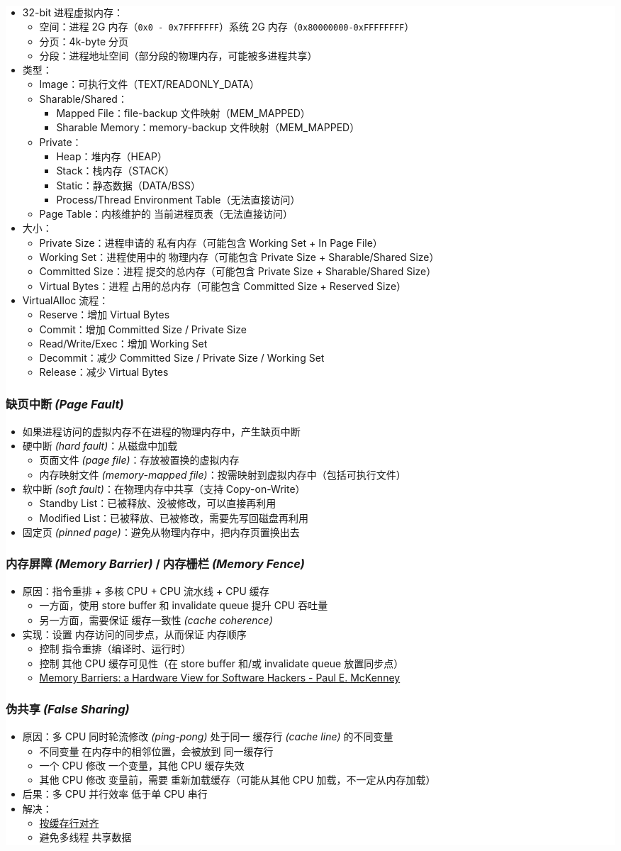- 32-bit 进程虚拟内存：
  - 空间：进程 2G 内存（`0x0 - 0x7FFFFFFF`）系统 2G 内存（`0x80000000-0xFFFFFFFF`）
  - 分页：4k-byte 分页
  - 分段：进程地址空间（部分段的物理内存，可能被多进程共享）
- 类型：
  - Image：可执行文件（TEXT/READONLY_DATA）
  - Sharable/Shared：
    - Mapped File：file-backup 文件映射（MEM_MAPPED）
    - Sharable Memory：memory-backup 文件映射（MEM_MAPPED）
  - Private：
    - Heap：堆内存（HEAP）
    - Stack：栈内存（STACK）
    - Static：静态数据（DATA/BSS）
    - Process/Thread Environment Table（无法直接访问）
  - Page Table：内核维护的 当前进程页表（无法直接访问）
- 大小：
  - Private Size：进程申请的 私有内存（可能包含 Working Set + In Page File）
  - Working Set：进程使用中的 物理内存（可能包含 Private Size + Sharable/Shared Size）
  - Committed Size：进程 提交的总内存（可能包含 Private Size + Sharable/Shared Size）
  - Virtual Bytes：进程 占用的总内存（可能包含 Committed Size + Reserved Size）
- VirtualAlloc 流程：
  - Reserve：增加 Virtual Bytes
  - Commit：增加 Committed Size / Private Size
  - Read/Write/Exec：增加 Working Set
  - Decommit：减少 Committed Size / Private Size / Working Set
  - Release：减少 Virtual Bytes

### 缺页中断 _(Page Fault)_

- 如果进程访问的虚拟内存不在进程的物理内存中，产生缺页中断
- 硬中断 _(hard fault)_：从磁盘中加载
  - 页面文件 _(page file)_：存放被置换的虚拟内存
  - 内存映射文件 _(memory-mapped file)_：按需映射到虚拟内存中（包括可执行文件）
- 软中断 _(soft fault)_：在物理内存中共享（支持 Copy-on-Write）
  - Standby List：已被释放、没被修改，可以直接再利用
  - Modified List：已被释放、已被修改，需要先写回磁盘再利用
- 固定页 _(pinned page)_：避免从物理内存中，把内存页置换出去

### 内存屏障 _(Memory Barrier)_ / 内存栅栏 _(Memory Fence)_

- 原因：指令重排 + 多核 CPU + CPU 流水线 + CPU 缓存
  - 一方面，使用 store buffer 和 invalidate queue 提升 CPU 吞吐量
  - 另一方面，需要保证 缓存一致性 _(cache coherence)_
- 实现：设置 内存访问的同步点，从而保证 内存顺序
  - 控制 指令重排（编译时、运行时）
  - 控制 其他 CPU 缓存可见性（在 store buffer 和/或 invalidate queue 放置同步点）
  - [Memory Barriers: a Hardware View for Software Hackers - Paul E. McKenney](https://irl.cs.ucla.edu/~yingdi/web/paperreading/whymb.2010.06.07c.pdf)

### 伪共享 _(False Sharing)_

- 原因：多 CPU 同时轮流修改 _(ping-pong)_ 处于同一 缓存行 _(cache line)_ 的不同变量
  - 不同变量 在内存中的相邻位置，会被放到 同一缓存行
  - 一个 CPU 修改 一个变量，其他 CPU 缓存失效
  - 其他 CPU 修改 变量前，需要 重新加载缓存（可能从其他 CPU 加载，不一定从内存加载）
- 后果：多 CPU 并行效率 低于单 CPU 串行
- 解决：
  - [按缓存行对齐](https://en.cppreference.com/w/cpp/thread/hardware_destructive_interference_size)
  - 避免多线程 共享数据
